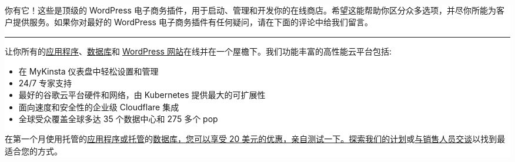 你有它！这些是顶级的 WordPress 电子商务插件，用于启动、管理和开发你的在线商店。希望这能帮助你区分众多选项，并尽你所能为客户提供服务。如果你对最好的 WordPress 电子商务插件有任何疑问，请在下面的评论中给我们留言。

* * *

让你所有的[应用程序](https://kinsta.com/application-hosting/)、[数据库](https://kinsta.com/database-hosting/)和 [WordPress 网站](https://kinsta.com/wordpress-hosting/)在线并在一个屋檐下。我们功能丰富的高性能云平台包括:

*   在 MyKinsta 仪表盘中轻松设置和管理
*   24/7 专家支持
*   最好的谷歌云平台硬件和网络，由 Kubernetes 提供最大的可扩展性
*   面向速度和安全性的企业级 Cloudflare 集成
*   全球受众覆盖全球多达 35 个数据中心和 275 多个 pop

在第一个月使用托管的[应用程序或托管](https://kinsta.com/application-hosting/)的[数据库，您可以享受 20 美元的优惠，亲自测试一下。探索我们的](https://kinsta.com/database-hosting/)[计划](https://kinsta.com/plans/)或[与销售人员交谈](https://kinsta.com/contact-us/)以找到最适合您的方式。